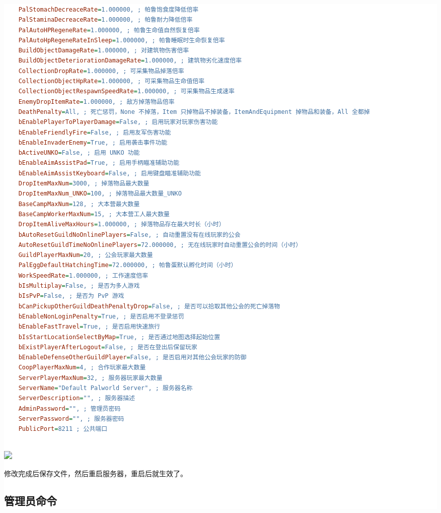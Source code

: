 ```ini
    PalStomachDecreaceRate=1.000000, ; 帕鲁饱食度降低倍率 
    PalStaminaDecreaceRate=1.000000, ; 帕鲁耐力降低倍率 
    PalAutoHPRegeneRate=1.000000, ; 帕鲁生命值自然恢复倍率 
    PalAutoHpRegeneRateInSleep=1.000000, ; 帕鲁睡眠时生命恢复倍率 
    BuildObjectDamageRate=1.000000, ; 对建筑物伤害倍率 
    BuildObjectDeteriorationDamageRate=1.000000, ; 建筑物劣化速度倍率 
    CollectionDropRate=1.000000, ; 可采集物品掉落倍率 
    CollectionObjectHpRate=1.000000, ; 可采集物品生命值倍率 
    CollectionObjectRespawnSpeedRate=1.000000, ; 可采集物品生成速率 
    EnemyDropItemRate=1.000000, ; 敌方掉落物品倍率 
    DeathPenalty=All, ; 死亡惩罚，None 不掉落，Item 只掉物品不掉装备，ItemAndEquipment 掉物品和装备，All 全都掉 
    bEnablePlayerToPlayerDamage=False, ; 启用玩家对玩家伤害功能 
    bEnableFriendlyFire=False, ; 启用友军伤害功能 
    bEnableInvaderEnemy=True, ; 启用袭击事件功能 
    bActiveUNKO=False, ; 启用 UNKO 功能 
    bEnableAimAssistPad=True, ; 启用手柄瞄准辅助功能 
    bEnableAimAssistKeyboard=False, ; 启用键盘瞄准辅助功能 
    DropItemMaxNum=3000, ; 掉落物品最大数量 
    DropItemMaxNum_UNKO=100, ; 掉落物品最大数量_UNKO 
    BaseCampMaxNum=128, ; 大本营最大数量 
    BaseCampWorkerMaxNum=15, ; 大本营工人最大数量 
    DropItemAliveMaxHours=1.000000, ; 掉落物品存在最大时长（小时） 
    bAutoResetGuildNoOnlinePlayers=False, ; 自动重置没有在线玩家的公会 
    AutoResetGuildTimeNoOnlinePlayers=72.000000, ; 无在线玩家时自动重置公会的时间（小时） 
    GuildPlayerMaxNum=20, ; 公会玩家最大数量 
    PalEggDefaultHatchingTime=72.000000, ; 帕鲁蛋默认孵化时间（小时） 
    WorkSpeedRate=1.000000, ; 工作速度倍率 
    bIsMultiplay=False, ; 是否为多人游戏 
    bIsPvP=False, ; 是否为 PvP 游戏 
    bCanPickupOtherGuildDeathPenaltyDrop=False, ; 是否可以拾取其他公会的死亡掉落物 
    bEnableNonLoginPenalty=True, ; 是否启用不登录惩罚 
    bEnableFastTravel=True, ; 是否启用快速旅行 
    bIsStartLocationSelectByMap=True, ; 是否通过地图选择起始位置 
    bExistPlayerAfterLogout=False, ; 是否在登出后保留玩家 
    bEnableDefenseOtherGuildPlayer=False, ; 是否启用对其他公会玩家的防御 
    CoopPlayerMaxNum=4, ; 合作玩家最大数量 
    ServerPlayerMaxNum=32, ; 服务器玩家最大数量 
    ServerName="Default Palworld Server", ; 服务器名称 
    ServerDescription="", ; 服务器描述 
    AdminPassword="", ; 管理员密码 
    ServerPassword="", ; 服务器密码 
    PublicPort=8211 ; 公共端口 
    
```

![](https://cn-sy1.rains3.com/rainyun-assets/Pic/2024/01/image-20240127175122890_bfc3a405b8adc3ef05b6c53ca0cbf976.png)

修改完成后保存文件，然后重启服务器，重启后就生效了。

## 管理员命令
